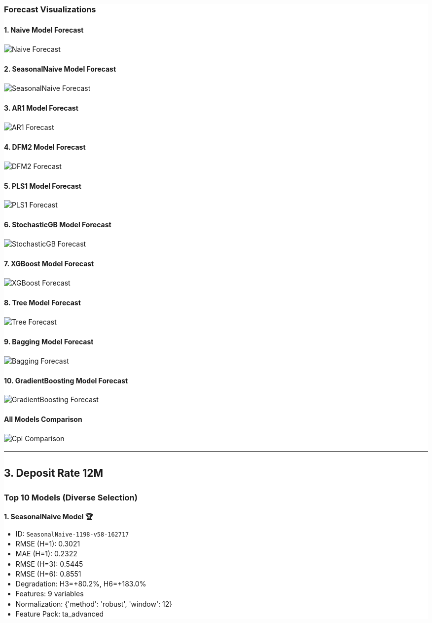 ### Forecast Visualizations

#### 1. Naive Model Forecast
![Naive Forecast](monthly/visualizations/CPI_naive_rank1.png)

#### 2. SeasonalNaive Model Forecast
![SeasonalNaive Forecast](monthly/visualizations/CPI_seasonalnaive_rank2.png)

#### 3. AR1 Model Forecast
![AR1 Forecast](monthly/visualizations/CPI_ar1_rank3.png)

#### 4. DFM2 Model Forecast
![DFM2 Forecast](monthly/visualizations/CPI_dfm2_rank4.png)

#### 5. PLS1 Model Forecast
![PLS1 Forecast](monthly/visualizations/CPI_pls1_rank5.png)

#### 6. StochasticGB Model Forecast
![StochasticGB Forecast](monthly/visualizations/CPI_stochasticgb_rank6.png)

#### 7. XGBoost Model Forecast
![XGBoost Forecast](monthly/visualizations/CPI_xgboost_rank7.png)

#### 8. Tree Model Forecast
![Tree Forecast](monthly/visualizations/CPI_tree_rank8.png)

#### 9. Bagging Model Forecast
![Bagging Forecast](monthly/visualizations/CPI_bagging_rank9.png)

#### 10. GradientBoosting Model Forecast
![GradientBoosting Forecast](monthly/visualizations/CPI_gradientboosting_rank10.png)

#### All Models Comparison
![Cpi Comparison](monthly/visualizations/CPI_comparison.png)

---

## 3. Deposit Rate 12M

### Top 10 Models (Diverse Selection)

**1. SeasonalNaive Model 🏆**
- ID: `SeasonalNaive-1198-v58-162717`
- RMSE (H=1): 0.3021
- MAE (H=1): 0.2322
- RMSE (H=3): 0.5445
- RMSE (H=6): 0.8551
- Degradation: H3=+80.2%, H6=+183.0%
- Features: 9 variables
- Normalization: {'method': 'robust', 'window': 12}
- Feature Pack: ta_advanced
